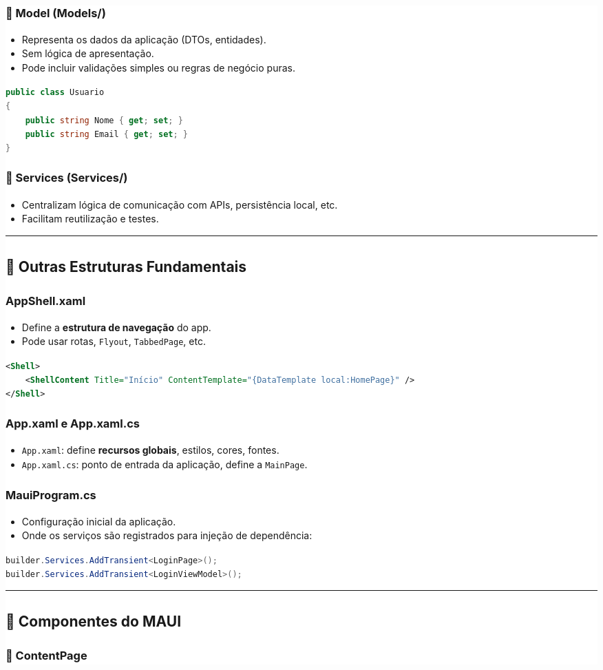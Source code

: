 ### 🔹 Model (Models/)

- Representa os dados da aplicação (DTOs, entidades).
- Sem lógica de apresentação.
- Pode incluir validações simples ou regras de negócio puras.

```csharp
public class Usuario
{
    public string Nome { get; set; }
    public string Email { get; set; }
}
```

### 🔹 Services (Services/)

- Centralizam lógica de comunicação com APIs, persistência local, etc.
- Facilitam reutilização e testes.

---

## 📌 Outras Estruturas Fundamentais

### AppShell.xaml

- Define a **estrutura de navegação** do app.
- Pode usar rotas, `Flyout`, `TabbedPage`, etc.

```xml
<Shell>
    <ShellContent Title="Início" ContentTemplate="{DataTemplate local:HomePage}" />
</Shell>
```

### App.xaml e App.xaml.cs

- `App.xaml`: define **recursos globais**, estilos, cores, fontes.
- `App.xaml.cs`: ponto de entrada da aplicação, define a `MainPage`.

### MauiProgram.cs

- Configuração inicial da aplicação.
- Onde os serviços são registrados para injeção de dependência:

```csharp
builder.Services.AddTransient<LoginPage>();
builder.Services.AddTransient<LoginViewModel>();
```

---

## 🧩 Componentes do MAUI

### 📄 ContentPage
